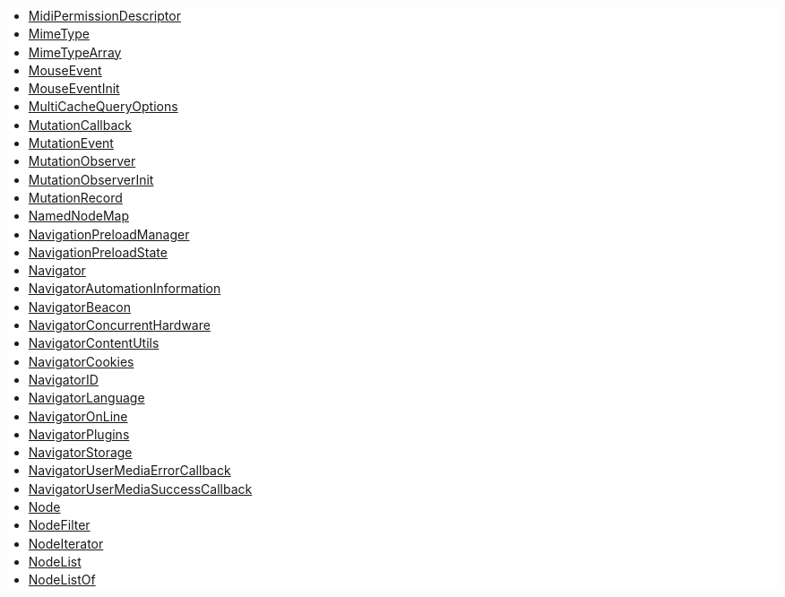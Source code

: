 * [MidiPermissionDescriptor](../interfaces/_node_modules_typedoc_node_modules_typescript_lib_lib_dom_d_.midipermissiondescriptor.md)
* [MimeType](../interfaces/_node_modules_typedoc_node_modules_typescript_lib_lib_dom_d_.mimetype.md)
* [MimeTypeArray](../interfaces/_node_modules_typedoc_node_modules_typescript_lib_lib_dom_d_.mimetypearray.md)
* [MouseEvent](../interfaces/_node_modules_typedoc_node_modules_typescript_lib_lib_dom_d_.mouseevent.md)
* [MouseEventInit](../interfaces/_node_modules_typedoc_node_modules_typescript_lib_lib_dom_d_.mouseeventinit.md)
* [MultiCacheQueryOptions](../interfaces/_node_modules_typedoc_node_modules_typescript_lib_lib_dom_d_.multicachequeryoptions.md)
* [MutationCallback](../interfaces/_node_modules_typedoc_node_modules_typescript_lib_lib_dom_d_.mutationcallback.md)
* [MutationEvent](../interfaces/_node_modules_typedoc_node_modules_typescript_lib_lib_dom_d_.mutationevent.md)
* [MutationObserver](../interfaces/_node_modules_typedoc_node_modules_typescript_lib_lib_dom_d_.mutationobserver.md)
* [MutationObserverInit](../interfaces/_node_modules_typedoc_node_modules_typescript_lib_lib_dom_d_.mutationobserverinit.md)
* [MutationRecord](../interfaces/_node_modules_typedoc_node_modules_typescript_lib_lib_dom_d_.mutationrecord.md)
* [NamedNodeMap](../interfaces/_node_modules_typedoc_node_modules_typescript_lib_lib_dom_d_.namednodemap.md)
* [NavigationPreloadManager](../interfaces/_node_modules_typedoc_node_modules_typescript_lib_lib_dom_d_.navigationpreloadmanager.md)
* [NavigationPreloadState](../interfaces/_node_modules_typedoc_node_modules_typescript_lib_lib_dom_d_.navigationpreloadstate.md)
* [Navigator](../interfaces/_node_modules_typedoc_node_modules_typescript_lib_lib_dom_d_.navigator.md)
* [NavigatorAutomationInformation](../interfaces/_node_modules_typedoc_node_modules_typescript_lib_lib_dom_d_.navigatorautomationinformation.md)
* [NavigatorBeacon](../interfaces/_node_modules_typedoc_node_modules_typescript_lib_lib_dom_d_.navigatorbeacon.md)
* [NavigatorConcurrentHardware](../interfaces/_node_modules_typedoc_node_modules_typescript_lib_lib_dom_d_.navigatorconcurrenthardware.md)
* [NavigatorContentUtils](../interfaces/_node_modules_typedoc_node_modules_typescript_lib_lib_dom_d_.navigatorcontentutils.md)
* [NavigatorCookies](../interfaces/_node_modules_typedoc_node_modules_typescript_lib_lib_dom_d_.navigatorcookies.md)
* [NavigatorID](../interfaces/_node_modules_typedoc_node_modules_typescript_lib_lib_dom_d_.navigatorid.md)
* [NavigatorLanguage](../interfaces/_node_modules_typedoc_node_modules_typescript_lib_lib_dom_d_.navigatorlanguage.md)
* [NavigatorOnLine](../interfaces/_node_modules_typedoc_node_modules_typescript_lib_lib_dom_d_.navigatoronline.md)
* [NavigatorPlugins](../interfaces/_node_modules_typedoc_node_modules_typescript_lib_lib_dom_d_.navigatorplugins.md)
* [NavigatorStorage](../interfaces/_node_modules_typedoc_node_modules_typescript_lib_lib_dom_d_.navigatorstorage.md)
* [NavigatorUserMediaErrorCallback](../interfaces/_node_modules_typedoc_node_modules_typescript_lib_lib_dom_d_.navigatorusermediaerrorcallback.md)
* [NavigatorUserMediaSuccessCallback](../interfaces/_node_modules_typedoc_node_modules_typescript_lib_lib_dom_d_.navigatorusermediasuccesscallback.md)
* [Node](../interfaces/_node_modules_typedoc_node_modules_typescript_lib_lib_dom_d_.node.md)
* [NodeFilter](../interfaces/_node_modules_typedoc_node_modules_typescript_lib_lib_dom_d_.nodefilter.md)
* [NodeIterator](../interfaces/_node_modules_typedoc_node_modules_typescript_lib_lib_dom_d_.nodeiterator.md)
* [NodeList](../interfaces/_node_modules_typedoc_node_modules_typescript_lib_lib_dom_d_.nodelist.md)
* [NodeListOf](../interfaces/_node_modules_typedoc_node_modules_typescript_lib_lib_dom_d_.nodelistof.md)